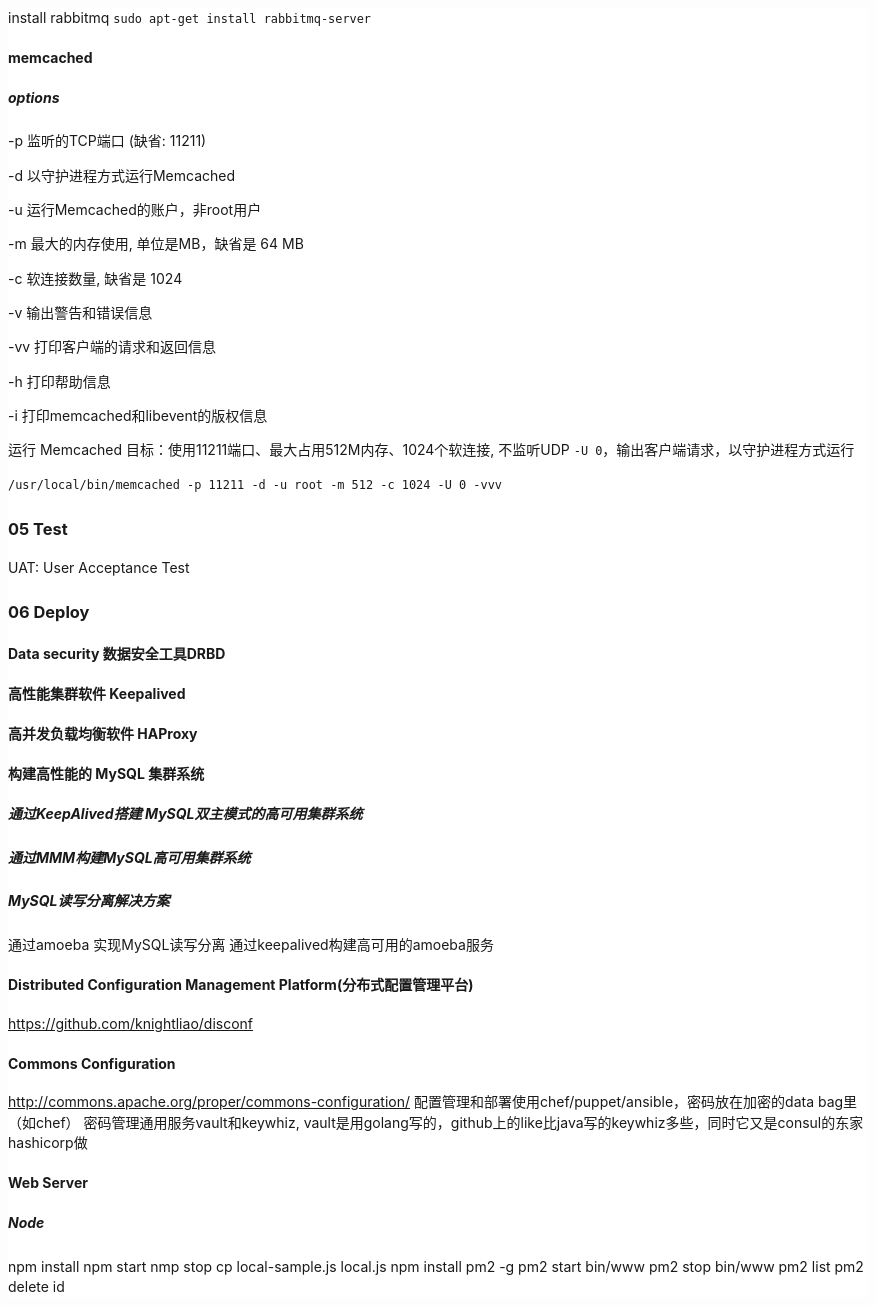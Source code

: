 install rabbitmq `sudo apt-get install rabbitmq-server`  

#### memcached

##### options
-p <num> 监听的TCP端口 (缺省: 11211)

-d 以守护进程方式运行Memcached

-u <username> 运行Memcached的账户，非root用户

-m <num> 最大的内存使用, 单位是MB，缺省是 64 MB

-c <num> 软连接数量, 缺省是 1024

-v 输出警告和错误信息

-vv 打印客户端的请求和返回信息

-h 打印帮助信息

-i 打印memcached和libevent的版权信息

运行 Memcached 目标：使用11211端口、最大占用512M内存、1024个软连接, 不监听UDP `-U 0`，输出客户端请求，以守护进程方式运行

`/usr/local/bin/memcached -p 11211 -d -u root -m 512 -c 1024 -U 0 -vvv`

### 05 Test

UAT: User Acceptance Test
### 06 Deploy
#### Data security 数据安全工具DRBD

#### 高性能集群软件 Keepalived

#### 高并发负载均衡软件 HAProxy

#### 构建高性能的 MySQL 集群系统
##### 通过KeepAlived搭建 MySQL双主模式的高可用集群系统
##### 通过MMM构建MySQL高可用集群系统
#####  MySQL读写分离解决方案
通过amoeba 实现MySQL读写分离
通过keepalived构建高可用的amoeba服务

#### Distributed Configuration Management Platform(分布式配置管理平台)
https://github.com/knightliao/disconf

#### Commons Configuration
http://commons.apache.org/proper/commons-configuration/
配置管理和部署使用chef/puppet/ansible，密码放在加密的data bag里（如chef）
密码管理通用服务vault和keywhiz, vault是用golang写的，github上的like比java写的keywhiz多些，同时它又是consul的东家hashicorp做

#### Web Server
##### Node
npm install
npm start
nmp stop
cp local-sample.js local.js
npm install pm2 -g
pm2 start bin/www
pm2 stop bin/www
pm2 list
pm2 delete id
